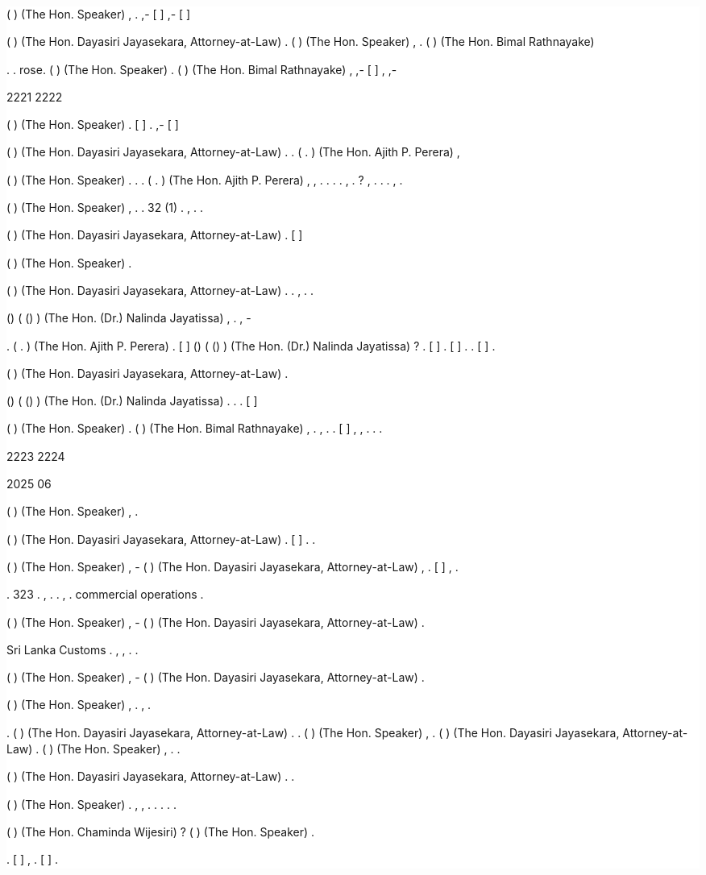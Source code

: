 ( ) (The Hon. Speaker) , . ,- [ ] ,- [ ]

( ) (The Hon. Dayasiri Jayasekara, Attorney-at-Law) . ( ) (The Hon. Speaker) , . ( ) (The Hon. Bimal Rathnayake)

. . rose. ( ) (The Hon. Speaker) . ( ) (The Hon. Bimal Rathnayake) , ,- [ ] , ,-

2221 2222

( ) (The Hon. Speaker) . [ ] . ,- [ ]

( ) (The Hon. Dayasiri Jayasekara, Attorney-at-Law) . . ( . ) (The Hon. Ajith P. Perera) ,

( ) (The Hon. Speaker) . . . ( . ) (The Hon. Ajith P. Perera) , , . . . . , . ? , . . . , .

( ) (The Hon. Speaker) , . . 32 (1) . , . .

( ) (The Hon. Dayasiri Jayasekara, Attorney-at-Law) . [ ]

( ) (The Hon. Speaker) .

( ) (The Hon. Dayasiri Jayasekara, Attorney-at-Law) . . , . .

() ( () ) (The Hon. (Dr.) Nalinda Jayatissa) , . , -

. ( . ) (The Hon. Ajith P. Perera) . [ ] () ( () ) (The Hon. (Dr.) Nalinda Jayatissa) ? . [ ] . [ ] . . [ ] .

( ) (The Hon. Dayasiri Jayasekara, Attorney-at-Law) .

() ( () ) (The Hon. (Dr.) Nalinda Jayatissa) . . . [ ]

( ) (The Hon. Speaker) . ( ) (The Hon. Bimal Rathnayake) , . , . . [ ] , , . . .

2223 2224

2025 06

( ) (The Hon. Speaker) , .

( ) (The Hon. Dayasiri Jayasekara, Attorney-at-Law) . [ ] . .

( ) (The Hon. Speaker) , - ( ) (The Hon. Dayasiri Jayasekara, Attorney-at-Law) , . [ ] , .

. 323 . , . . , . commercial operations .

( ) (The Hon. Speaker) , - ( ) (The Hon. Dayasiri Jayasekara, Attorney-at-Law) .

Sri Lanka Customs . , , . .

( ) (The Hon. Speaker) , - ( ) (The Hon. Dayasiri Jayasekara, Attorney-at-Law) .

( ) (The Hon. Speaker) , . , .

. ( ) (The Hon. Dayasiri Jayasekara, Attorney-at-Law) . . ( ) (The Hon. Speaker) , . ( ) (The Hon. Dayasiri Jayasekara, Attorney-at-Law) . ( ) (The Hon. Speaker) , . .

( ) (The Hon. Dayasiri Jayasekara, Attorney-at-Law) . .

( ) (The Hon. Speaker) . , , . . . . .

( ) (The Hon. Chaminda Wijesiri) ? ( ) (The Hon. Speaker) .

. [ ] , . [ ] .
